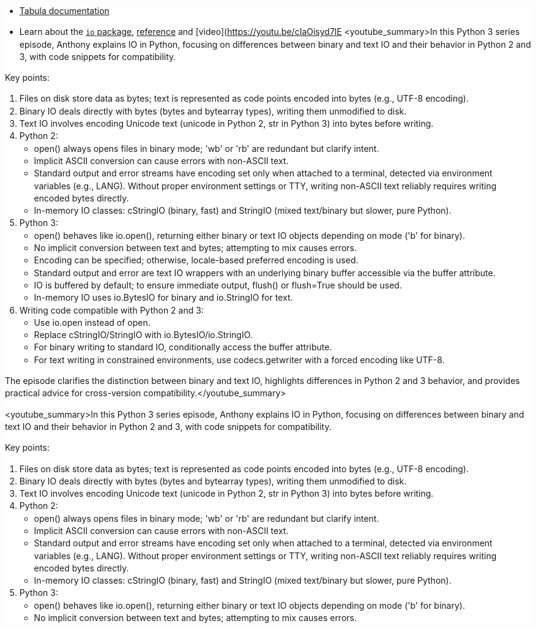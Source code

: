 - [Tabula documentation](https://tabula-py.readthedocs.io/en/latest/)

- Learn about the [`io` package](https://pymotw.com/3/io/), [reference](https://docs.python.org/3/library/io.html) and [video](https://youtu.be/cIaOisyd7lE
<youtube_summary>In this Python 3 series episode, Anthony explains IO in Python, focusing on differences between binary and text IO and their behavior in Python 2 and 3, with code snippets for compatibility.

Key points:

1. Files on disk store data as bytes; text is represented as code points encoded into bytes (e.g., UTF-8 encoding).
2. Binary IO deals directly with bytes (bytes and bytearray types), writing them unmodified to disk.
3. Text IO involves encoding Unicode text (unicode in Python 2, str in Python 3) into bytes before writing.
4. Python 2:
   - open() always opens files in binary mode; 'wb' or 'rb' are redundant but clarify intent.
   - Implicit ASCII conversion can cause errors with non-ASCII text.
   - Standard output and error streams have encoding set only when attached to a terminal, detected via environment variables (e.g., LANG). Without proper environment settings or TTY, writing non-ASCII text reliably requires writing encoded bytes directly.
   - In-memory IO classes: cStringIO (binary, fast) and StringIO (mixed text/binary but slower, pure Python).
5. Python 3:
   - open() behaves like io.open(), returning either binary or text IO objects depending on mode ('b' for binary).
   - No implicit conversion between text and bytes; attempting to mix causes errors.
   - Encoding can be specified; otherwise, locale-based preferred encoding is used.
   - Standard output and error are text IO wrappers with an underlying binary buffer accessible via the buffer attribute.
   - IO is buffered by default; to ensure immediate output, flush() or flush=True should be used.
   - In-memory IO uses io.BytesIO for binary and io.StringIO for text.
6. Writing code compatible with Python 2 and 3:
   - Use io.open instead of open.
   - Replace cStringIO/StringIO with io.BytesIO/io.StringIO.
   - For binary writing to standard IO, conditionally access the buffer attribute.
   - For text writing in constrained environments, use codecs.getwriter with a forced encoding like UTF-8.

The episode clarifies the distinction between binary and text IO, highlights differences in Python 2 and 3 behavior, and provides practical advice for cross-version compatibility.</youtube_summary>

<youtube_summary>In this Python 3 series episode, Anthony explains IO in Python, focusing on differences between binary and text IO and their behavior in Python 2 and 3, with code snippets for compatibility.

Key points:

1. Files on disk store data as bytes; text is represented as code points encoded into bytes (e.g., UTF-8 encoding).
2. Binary IO deals directly with bytes (bytes and bytearray types), writing them unmodified to disk.
3. Text IO involves encoding Unicode text (unicode in Python 2, str in Python 3) into bytes before writing.
4. Python 2:
   - open() always opens files in binary mode; 'wb' or 'rb' are redundant but clarify intent.
   - Implicit ASCII conversion can cause errors with non-ASCII text.
   - Standard output and error streams have encoding set only when attached to a terminal, detected via environment variables (e.g., LANG). Without proper environment settings or TTY, writing non-ASCII text reliably requires writing encoded bytes directly.
   - In-memory IO classes: cStringIO (binary, fast) and StringIO (mixed text/binary but slower, pure Python).
5. Python 3:
   - open() behaves like io.open(), returning either binary or text IO objects depending on mode ('b' for binary).
   - No implicit conversion between text and bytes; attempting to mix causes errors.